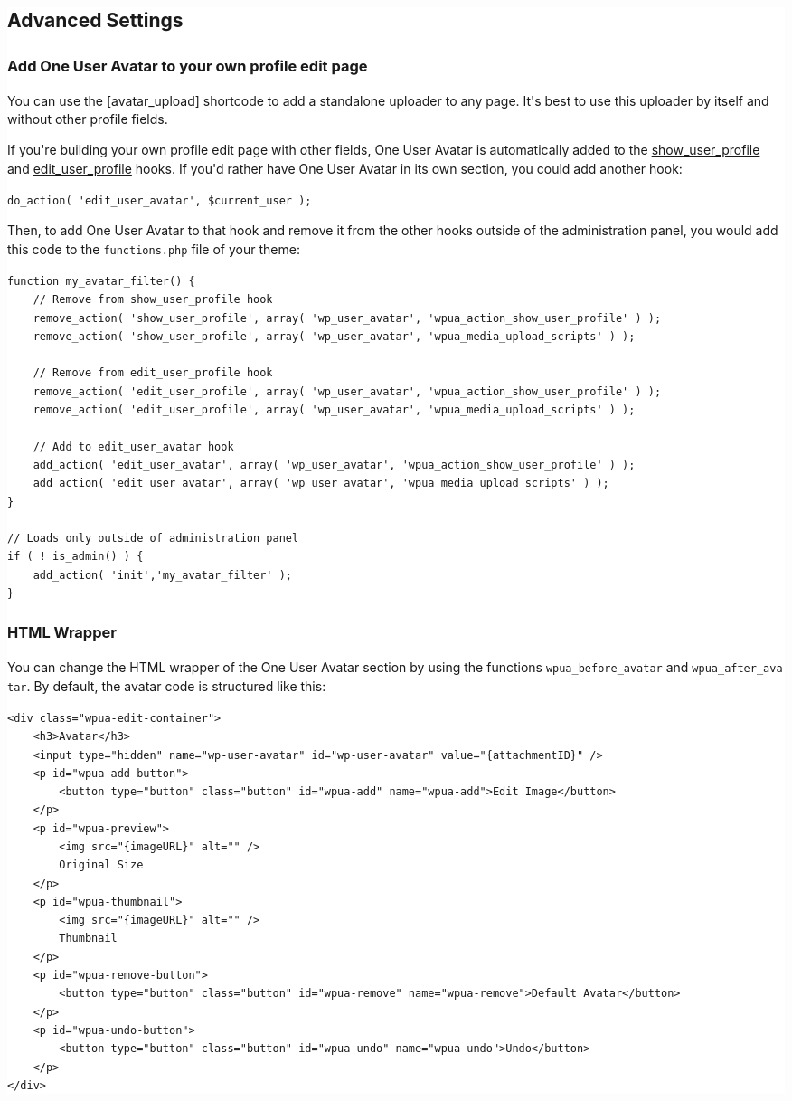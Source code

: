 ## Advanced Settings

### Add One User Avatar to your own profile edit page

You can use the [avatar_upload] shortcode to add a standalone uploader to any page. It's best to use this uploader by itself and without other profile fields.

If you're building your own profile edit page with other fields, One User Avatar is automatically added to the [show_user_profile](http://codex.wordpress.org/Plugin_API/Action_Reference/show_user_profile) and [edit_user_profile](http://codex.wordpress.org/Plugin_API/Action_Reference/show_user_profile) hooks. If you'd rather have One User Avatar in its own section, you could add another hook:

    do_action( 'edit_user_avatar', $current_user );

Then, to add One User Avatar to that hook and remove it from the other hooks outside of the administration panel, you would add this code to the <code>functions.php</code> file of your theme:

    function my_avatar_filter() {
    	// Remove from show_user_profile hook
    	remove_action( 'show_user_profile', array( 'wp_user_avatar', 'wpua_action_show_user_profile' ) );
    	remove_action( 'show_user_profile', array( 'wp_user_avatar', 'wpua_media_upload_scripts' ) );

    	// Remove from edit_user_profile hook
    	remove_action( 'edit_user_profile', array( 'wp_user_avatar', 'wpua_action_show_user_profile' ) );
    	remove_action( 'edit_user_profile', array( 'wp_user_avatar', 'wpua_media_upload_scripts' ) );

    	// Add to edit_user_avatar hook
    	add_action( 'edit_user_avatar', array( 'wp_user_avatar', 'wpua_action_show_user_profile' ) );
    	add_action( 'edit_user_avatar', array( 'wp_user_avatar', 'wpua_media_upload_scripts' ) );
    }

    // Loads only outside of administration panel
    if ( ! is_admin() ) {
    	add_action( 'init','my_avatar_filter' );
    }

### HTML Wrapper

You can change the HTML wrapper of the One User Avatar section by using the functions <code>wpua_before_avatar</code> and <code>wpua_after_avatar</code>. By default, the avatar code is structured like this:

    <div class="wpua-edit-container">
    	<h3>Avatar</h3>
    	<input type="hidden" name="wp-user-avatar" id="wp-user-avatar" value="{attachmentID}" />
    	<p id="wpua-add-button">
    		<button type="button" class="button" id="wpua-add" name="wpua-add">Edit Image</button>
    	</p>
    	<p id="wpua-preview">
    		<img src="{imageURL}" alt="" />
    		Original Size
    	</p>
    	<p id="wpua-thumbnail">
    		<img src="{imageURL}" alt="" />
    		Thumbnail
    	</p>
    	<p id="wpua-remove-button">
    		<button type="button" class="button" id="wpua-remove" name="wpua-remove">Default Avatar</button>
    	</p>
    	<p id="wpua-undo-button">
    		<button type="button" class="button" id="wpua-undo" name="wpua-undo">Undo</button>
    	</p>
    </div>
